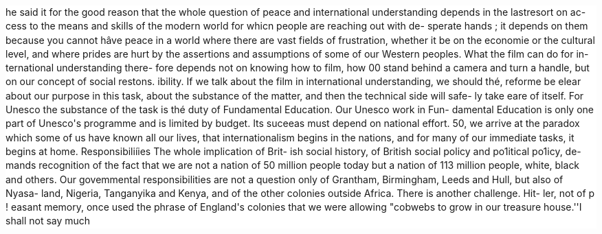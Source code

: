 he said it for the good reason
that the whole question of peace
and international understanding
depends in the lastresort on ac-
cess to the means and skills of
the modern world for whicn
people are reaching out with de-
sperate hands ; it depends on
them because you cannot hâve
peace in a world where there
are vast fields of frustration,
whether it be on the economie
or the cultural level, and where
prides are hurt by the assertions
and assumptions of some of our
Western peoples.
What the film can do for in-
ternational understanding there-
fore depends not on knowing
how to film, how 00 stand behind
a camera and turn a handle, but
on our concept of social restons.
ibility.
If we talk about the film in
international understanding, we
should thé, reforme be elear about
our purpose in this task, about
the substance of the matter, and
then the technical side will safe-
ly take eare of itself. For Unesco
the substance of the task is thé
duty of Fundamental Education.
Our Unesco work in Fun-
damental Education is only one
part of Unesco's programme and
is limited by budget. Its suceeas
must depend on national effort.
50, we arrive at the paradox
which some of us have known aIl
our lives, that internationalism
begins in the nations, and for
many of our immediate tasks, it
begins at home.
Responsibiliíies
The whole implication of Brit-
ish social history, of British social
policy and po1itical po1icy, de-
mands recognition of the fact
that we are not a nation of 50
million people today but a nation
of 113 million people, white, black
and others. Our govemmental
responsibilities are not a question
only of Grantham, Birmingham,
Leeds and Hull, but also of Nyasa-
land, Nigeria, Tanganyika and
Kenya, and of the other colonies
outside Africa.
There is another challenge. Hit-
ler, not of p ! easant memory, once
used the phrase of England's
colonies that we were allowing
"cobwebs to grow in our treasure
house.''I shall not say much